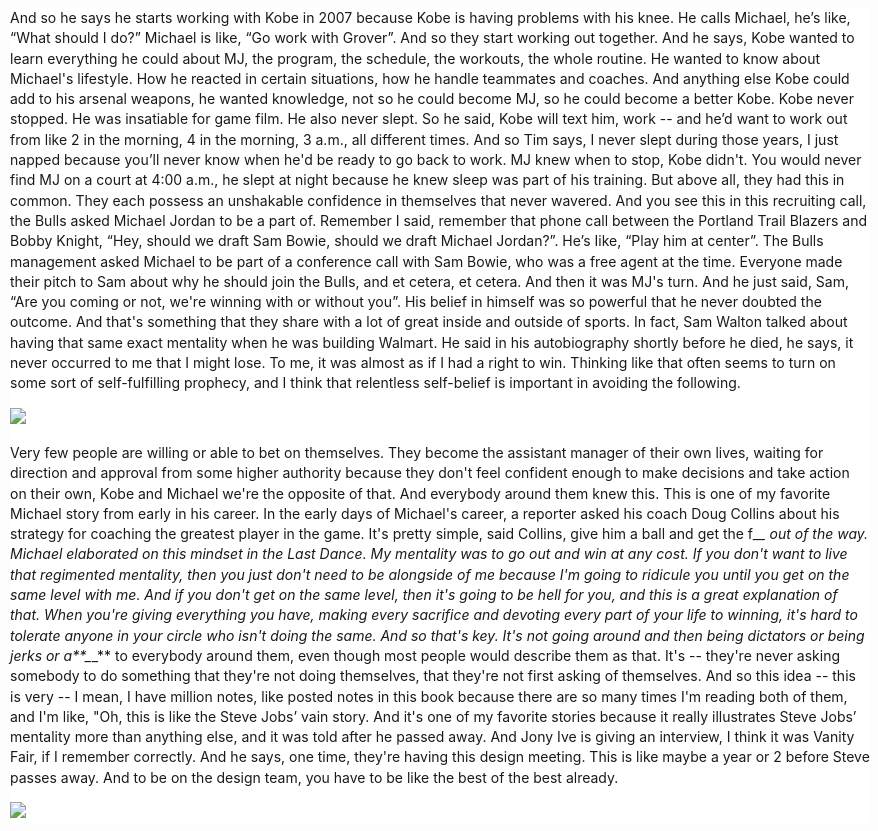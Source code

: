 And so he says he starts working with Kobe in 2007 because Kobe is having problems with his knee. He calls Michael, he’s like, “What should I do?” Michael is like, “Go work with Grover”. And so they start working out together. And he says, Kobe wanted to learn everything he could about MJ, the program, the schedule, the workouts, the whole routine. He wanted to know about Michael's lifestyle. How he reacted in certain situations, how he handle teammates and coaches. And anything else Kobe could add to his arsenal weapons, he wanted knowledge, not so he could become MJ, so he could become a better Kobe. Kobe never stopped. He was insatiable for game film. He also never slept. So he said, Kobe will text him, work -- and he’d want to work out from like 2 in the morning, 4 in the morning, 3 a.m., all different times. And so Tim says, I never slept during those years, I just napped because you’ll never know when he'd be ready to go back to work. MJ knew when to stop, Kobe didn't. You would never find MJ on a court at 4:00 a.m., he slept at night because he knew sleep was part of his training. But above all, they had this in common. They each possess an unshakable confidence in themselves that never wavered. And you see this in this recruiting call, the Bulls asked Michael Jordan to be a part of. Remember I said, remember that phone call between the Portland Trail Blazers and Bobby Knight, “Hey, should we draft Sam Bowie, should we draft Michael Jordan?”. He’s Iike, “Play him at center”. The Bulls management asked Michael to be part of a conference call with Sam Bowie, who was a free agent at the time. Everyone made their pitch to Sam about why he should join the Bulls, and et cetera, et cetera. And then it was MJ's turn. And he just said, Sam, “Are you coming or not, we're winning with or without you”. His belief in himself was so powerful that he never doubted the outcome. And that's something that they share with a lot of great inside and outside of sports. In fact, Sam Walton talked about having that same exact mentality when he was building Walmart. He said in his autobiography shortly before he died, he says, it never occurred to me that I might lose. To me, it was almost as if I had a right to win. Thinking like that often seems to turn on some sort of self-fulfilling prophecy, and I think that relentless self-belief is important in avoiding the following.

![](https://www.foundersnotes.com/static/images/new_icons/chevron-down-alt-thin.svg)

Very few people are willing or able to bet on themselves. They become the assistant manager of their own lives, waiting for direction and approval from some higher authority because they don't feel confident enough to make decisions and take action on their own, Kobe and Michael we're the opposite of that. And everybody around them knew this. This is one of my favorite Michael story from early in his career. In the early days of Michael's career, a reporter asked his coach Doug Collins about his strategy for coaching the greatest player in the game. It's pretty simple, said Collins, give him a ball and get the f_*_ out of the way. Michael elaborated on this mindset in the Last Dance. My mentality was to go out and win at any cost. If you don't want to live that regimented mentality, then you just don't need to be alongside of me because I'm going to ridicule you until you get on the same level with me. And if you don't get on the same level, then it's going to be hell for you, and this is a great explanation of that. When you're giving everything you have, making every sacrifice and devoting every part of your life to winning, it's hard to tolerate anyone in your circle who isn't doing the same. And so that's key. It's not going around and then being dictators or being jerks or a**_*_** to everybody around them, even though most people would describe them as that. It's -- they're never asking somebody to do something that they're not doing themselves, that they're not first asking of themselves. And so this idea -- this is very -- I mean, I have million notes, like posted notes in this book because there are so many times I'm reading both of them, and I'm like, "Oh, this is like the Steve Jobs’ vain story. And it's one of my favorite stories because it really illustrates Steve Jobs’ mentality more than anything else, and it was told after he passed away. And Jony Ive is giving an interview, I think it was Vanity Fair, if I remember correctly. And he says, one time, they're having this design meeting. This is like maybe a year or 2 before Steve passes away. And to be on the design team, you have to be like the best of the best already.

![](https://www.foundersnotes.com/static/images/new_icons/chevron-down-alt-thin.svg)
